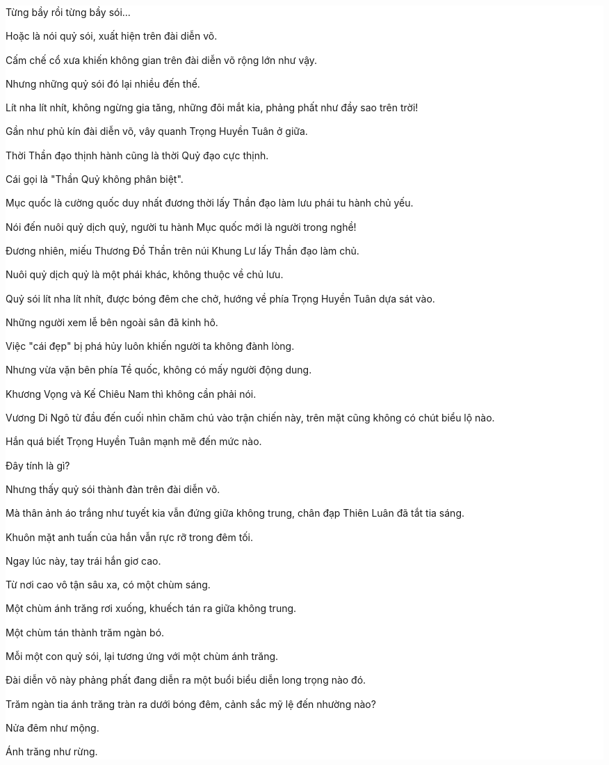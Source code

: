 Từng bầy rồi từng bầy sói...

Hoặc là nói quỷ sói, xuất hiện trên đài diễn võ.

Cấm chế cổ xưa khiến không gian trên đài diễn võ rộng lớn như vậy.

Nhưng những quỷ sói đó lại nhiều đến thế.

Lít nha lít nhít, không ngừng gia tăng, những đôi mắt kia, phảng phất như đầy sao trên trời!

Gần như phủ kín đài diễn võ, vây quanh Trọng Huyền Tuân ở giữa.

Thời Thần đạo thịnh hành cũng là thời Quỷ đạo cực thịnh.

Cái gọi là "Thần Quỷ không phân biệt".

Mục quốc là cường quốc duy nhất đương thời lấy Thần đạo làm lưu phái tu hành chủ yếu.

Nói đến nuôi quỷ dịch quỷ, người tu hành Mục quốc mới là người trong nghề!

Đương nhiên, miếu Thương Đồ Thần trên núi Khung Lư lấy Thần đạo làm chủ.

Nuôi quỷ dịch quỷ là một phái khác, không thuộc về chủ lưu.

Quỷ sói lít nha lít nhít, được bóng đêm che chở, hướng về phía Trọng Huyền Tuân dựa sát vào.

Những người xem lễ bên ngoài sân đã kinh hô.

Việc "cái đẹp" bị phá hủy luôn khiến người ta không đành lòng.

Nhưng vừa vặn bên phía Tề quốc, không có mấy người động dung.

Khương Vọng và Kế Chiêu Nam thì không cần phải nói.

Vương Di Ngô từ đầu đến cuối nhìn chăm chú vào trận chiến này, trên mặt cũng không có chút biểu lộ nào.

Hắn quá biết Trọng Huyền Tuân mạnh mẽ đến mức nào.

Đây tính là gì?

Nhưng thấy quỷ sói thành đàn trên đài diễn võ.

Mà thân ảnh áo trắng như tuyết kia vẫn đứng giữa không trung, chân đạp Thiên Luân đã tắt tia sáng.

Khuôn mặt anh tuấn của hắn vẫn rực rỡ trong đêm tối.

Ngay lúc này, tay trái hắn giơ cao.

Từ nơi cao vô tận sâu xa, có một chùm sáng.

Một chùm ánh trăng rơi xuống, khuếch tán ra giữa không trung.

Một chùm tán thành trăm ngàn bó.

Mỗi một con quỷ sói, lại tương ứng với một chùm ánh trăng.

Đài diễn võ này phảng phất đang diễn ra một buổi biểu diễn long trọng nào đó.

Trăm ngàn tia ánh trăng tràn ra dưới bóng đêm, cảnh sắc mỹ lệ đến nhường nào?

Nửa đêm như mộng.

Ánh trăng như rừng.
